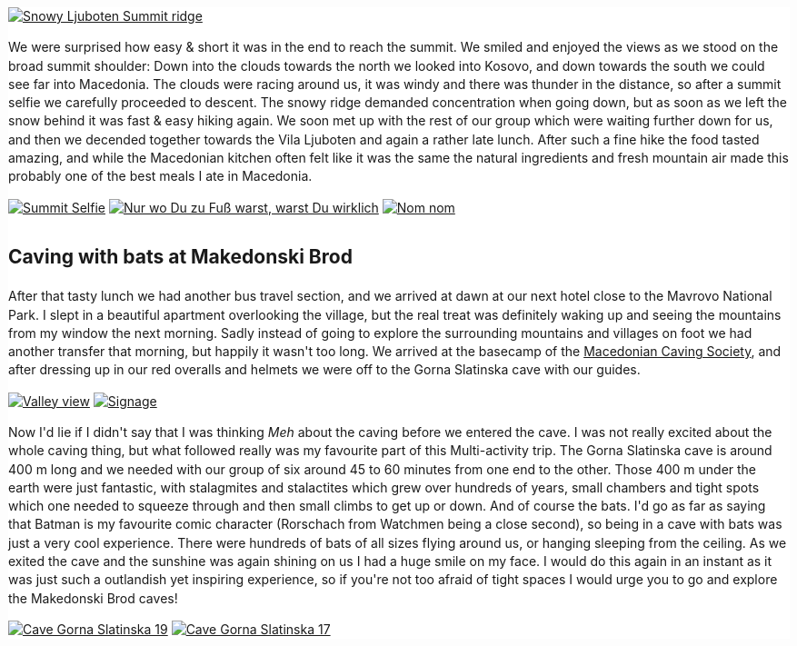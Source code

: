 <a data-flickr-embed="true"  href="https://www.flickr.com/photos/hendrikmorkel/28200770821/in/dateposted/" title="Snowy Ljuboten Summit ridge"><img src="https://c6.staticflickr.com/9/8758/28200770821_7ac74e6c7a_b.jpg" width="1024" height="683" alt="Snowy Ljuboten Summit ridge"></a><script async src="//embedr.flickr.com/assets/client-code.js" charset="utf-8"></script>

We were surprised how easy & short it was in the end to reach the summit. We smiled and enjoyed the views as we stood on the broad summit shoulder: Down into the clouds towards the north we looked into Kosovo, and down towards the south we could see far into Macedonia. The clouds were racing around us, it was windy and there was thunder in the distance, so after a summit selfie we carefully proceeded to descent. The snowy ridge demanded concentration when going down, but as soon as we left the snow behind it was fast & easy hiking again. We soon met up with the rest of our group which were waiting further down for us, and then we decended together towards the Vila Ljuboten and again a rather late lunch. After such a fine hike the food tasted amazing, and while the Macedonian kitchen often felt like it was the same the natural ingredients and fresh mountain air made this probably one of the best meals I ate in Macedonia. 

<a data-flickr-embed="true"  href="https://www.flickr.com/photos/hendrikmorkel/27997693560/in/dateposted/" title="Summit Selfie"><img src="https://c1.staticflickr.com/9/8624/27997693560_bb5fd63a01_b.jpg" width="1024" height="683" alt="Summit Selfie"></a><script async src="//embedr.flickr.com/assets/client-code.js" charset="utf-8"></script>
<a data-flickr-embed="true"  href="https://www.flickr.com/photos/hendrikmorkel/27997694960/in/dateposted/" title="Nur wo Du zu Fuß warst, warst Du wirklich"><img src="https://c1.staticflickr.com/9/8663/27997694960_d9cd46b5d3_b.jpg" width="1024" height="683" alt="Nur wo Du zu Fuß warst, warst Du wirklich"></a><script async src="//embedr.flickr.com/assets/client-code.js" charset="utf-8"></script>
<a data-flickr-embed="true"  href="https://www.flickr.com/photos/hendrikmorkel/27997700380/in/dateposted/" title="Nom nom"><img src="https://c5.staticflickr.com/9/8622/27997700380_9c5e391c5c_b.jpg" width="1024" height="683" alt="Nom nom"></a><script async src="//embedr.flickr.com/assets/client-code.js" charset="utf-8"></script>

## Caving with bats at Makedonski Brod

After that tasty lunch we had another bus travel section, and we arrived at dawn at our next hotel close to the Mavrovo National Park. I slept in a beautiful apartment overlooking the village, but the real treat was definitely waking up and seeing the mountains from my window the next morning. Sadly instead of going to explore the surrounding mountains and villages on foot we had another transfer that morning, but happily it wasn't too long. We arrived at the basecamp of the [Macedonian Caving Society](http://www.ursusspeleos.com.mk/index_en.htm), and after dressing up in our red overalls and helmets we were off to the Gorna Slatinska cave with our guides.

<a data-flickr-embed="true"  href="https://www.flickr.com/photos/hendrikmorkel/26633789634/in/album-72157666107618714/" title="Valley view"><img src="https://c3.staticflickr.com/8/7070/26633789634_f2c37ae3a9_b.jpg" width="1024" height="683" alt="Valley view"></a><script async src="//embedr.flickr.com/assets/client-code.js" charset="utf-8"></script>
<a data-flickr-embed="true"  href="https://www.flickr.com/photos/hendrikmorkel/26633789054/in/album-72157666107618714/" title="Signage"><img src="https://c7.staticflickr.com/8/7319/26633789054_7296213f7d_b.jpg" width="1024" height="683" alt="Signage"></a><script async src="//embedr.flickr.com/assets/client-code.js" charset="utf-8"></script>

Now I'd lie if I didn't say that I was thinking *Meh* about the caving before we entered the cave. I was not really excited about the whole caving thing, but what followed really was my favourite part of this Multi-activity trip. The Gorna Slatinska cave is around 400 m long and we needed with our group of six around 45 to 60 minutes from one end to the other. Those 400 m under the earth were just fantastic, with stalagmites and stalactites which grew over hundreds of years, small chambers and tight spots which one needed to squeeze through and then small climbs to get up or down. And of course the bats. I'd go as far as saying that Batman is my favourite comic character (Rorschach from Watchmen being a close second), so being in a cave with bats was just a very cool experience. There were hundreds of bats of all sizes flying around us, or hanging sleeping from the ceiling. As we exited the cave and the sunshine was again shining on us I had a huge smile on my face. I would do this again in an instant as it was just such a outlandish yet inspiring experience, so if you're not too afraid of tight spaces I would urge you to go and explore the Makedonski Brod caves!

<a data-flickr-embed="true"  href="https://www.flickr.com/photos/hendrikmorkel/27143391232/in/album-72157666107618714/" title="Cave Gorna Slatinska 19"><img src="https://c1.staticflickr.com/8/7643/27143391232_34727e6c0c_b.jpg" width="1024" height="683" alt="Cave Gorna Slatinska 19"></a><script async src="//embedr.flickr.com/assets/client-code.js" charset="utf-8"></script>
<a data-flickr-embed="true"  href="https://www.flickr.com/photos/hendrikmorkel/27143392702/in/album-72157666107618714/" title="Cave Gorna Slatinska 17"><img src="https://c7.staticflickr.com/8/7094/27143392702_1269cefb7c_b.jpg" width="1024" height="683" alt="Cave Gorna Slatinska 17"></a><script async src="//embedr.flickr.com/assets/client-code.js" charset="utf-8"></script>
